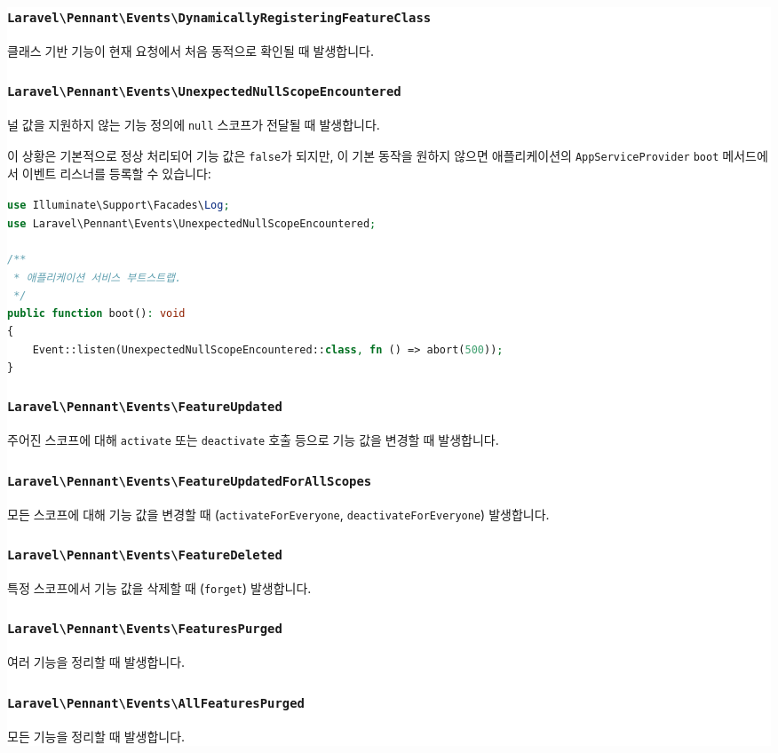 ```php
```

### `Laravel\Pennant\Events\DynamicallyRegisteringFeatureClass`

클래스 기반 기능이 현재 요청에서 처음 동적으로 확인될 때 발생합니다.

### `Laravel\Pennant\Events\UnexpectedNullScopeEncountered`

널 값을 지원하지 않는 기능 정의에 `null` 스코프가 전달될 때 발생합니다.

이 상황은 기본적으로 정상 처리되어 기능 값은 `false`가 되지만, 이 기본 동작을 원하지 않으면 애플리케이션의 `AppServiceProvider` `boot` 메서드에서 이벤트 리스너를 등록할 수 있습니다:

```php
use Illuminate\Support\Facades\Log;
use Laravel\Pennant\Events\UnexpectedNullScopeEncountered;

/**
 * 애플리케이션 서비스 부트스트랩.
 */
public function boot(): void
{
    Event::listen(UnexpectedNullScopeEncountered::class, fn () => abort(500));
}
```

### `Laravel\Pennant\Events\FeatureUpdated`

주어진 스코프에 대해 `activate` 또는 `deactivate` 호출 등으로 기능 값을 변경할 때 발생합니다.

### `Laravel\Pennant\Events\FeatureUpdatedForAllScopes`

모든 스코프에 대해 기능 값을 변경할 때 (`activateForEveryone`, `deactivateForEveryone`) 발생합니다.

### `Laravel\Pennant\Events\FeatureDeleted`

특정 스코프에서 기능 값을 삭제할 때 (`forget`) 발생합니다.

### `Laravel\Pennant\Events\FeaturesPurged`

여러 기능을 정리할 때 발생합니다.

### `Laravel\Pennant\Events\AllFeaturesPurged`

모든 기능을 정리할 때 발생합니다.